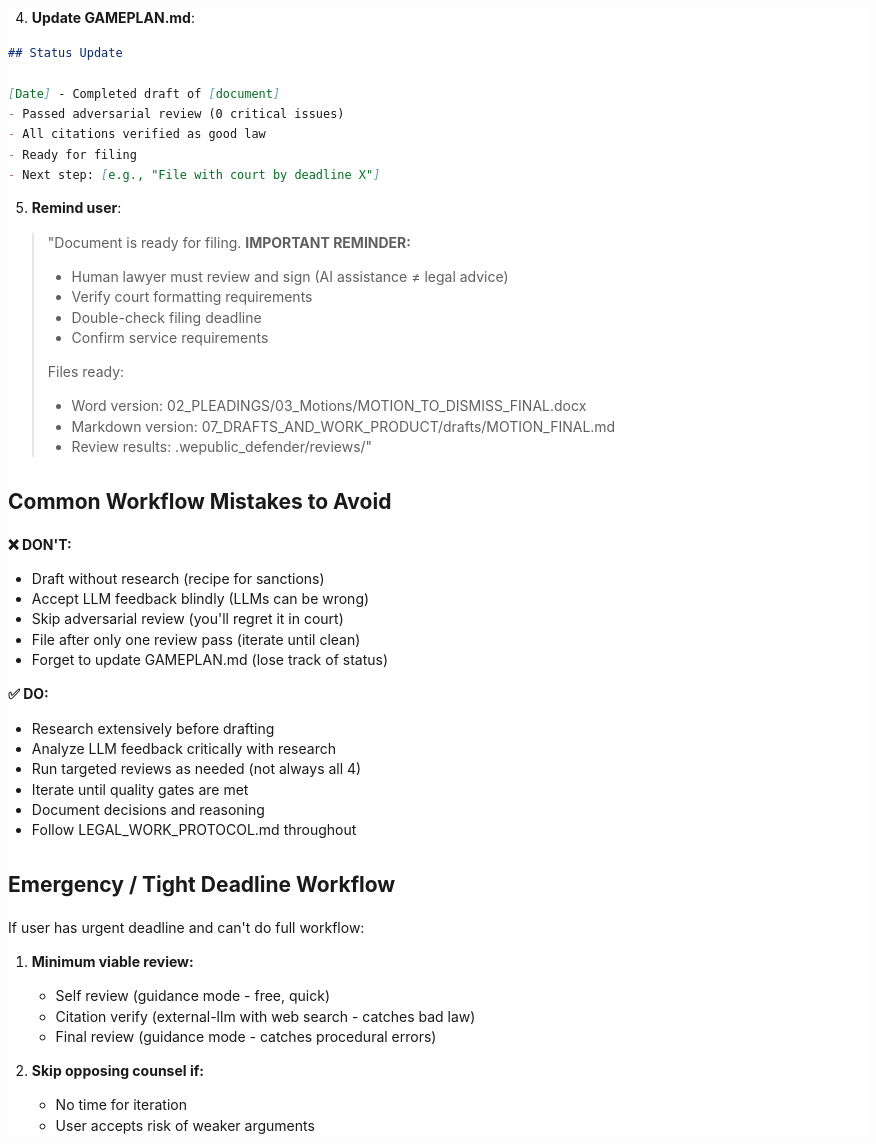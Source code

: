 4. **Update GAMEPLAN.md**:
```markdown
## Status Update

[Date] - Completed draft of [document]
- Passed adversarial review (0 critical issues)
- All citations verified as good law
- Ready for filing
- Next step: [e.g., "File with court by deadline X"]
```

5. **Remind user**:

> "Document is ready for filing. **IMPORTANT REMINDER:**
>
> - Human lawyer must review and sign (AI assistance ≠ legal advice)
> - Verify court formatting requirements
> - Double-check filing deadline
> - Confirm service requirements
>
> Files ready:
> - Word version: 02_PLEADINGS/03_Motions/MOTION_TO_DISMISS_FINAL.docx
> - Markdown version: 07_DRAFTS_AND_WORK_PRODUCT/drafts/MOTION_FINAL.md
> - Review results: .wepublic_defender/reviews/"

## Common Workflow Mistakes to Avoid

**❌ DON'T:**
- Draft without research (recipe for sanctions)
- Accept LLM feedback blindly (LLMs can be wrong)
- Skip adversarial review (you'll regret it in court)
- File after only one review pass (iterate until clean)
- Forget to update GAMEPLAN.md (lose track of status)

**✅ DO:**
- Research extensively before drafting
- Analyze LLM feedback critically with research
- Run targeted reviews as needed (not always all 4)
- Iterate until quality gates are met
- Document decisions and reasoning
- Follow LEGAL_WORK_PROTOCOL.md throughout

## Emergency / Tight Deadline Workflow

If user has urgent deadline and can't do full workflow:

1. **Minimum viable review:**
   - Self review (guidance mode - free, quick)
   - Citation verify (external-llm with web search - catches bad law)
   - Final review (guidance mode - catches procedural errors)

2. **Skip opposing counsel if:**
   - No time for iteration
   - User accepts risk of weaker arguments

